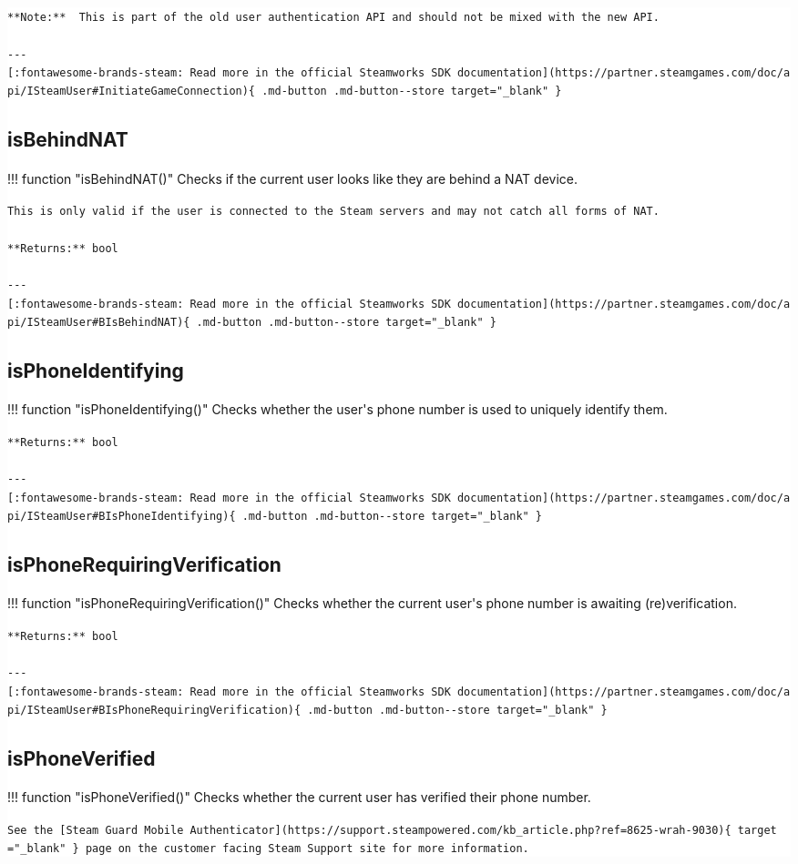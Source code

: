	**Note:**  This is part of the old user authentication API and should not be mixed with the new API.

	---
    [:fontawesome-brands-steam: Read more in the official Steamworks SDK documentation](https://partner.steamgames.com/doc/api/ISteamUser#InitiateGameConnection){ .md-button .md-button--store target="_blank" }

## isBehindNAT

!!! function "isBehindNAT()"
	Checks if the current user looks like they are behind a NAT device.

	This is only valid if the user is connected to the Steam servers and may not catch all forms of NAT.

	**Returns:** bool

    ---
    [:fontawesome-brands-steam: Read more in the official Steamworks SDK documentation](https://partner.steamgames.com/doc/api/ISteamUser#BIsBehindNAT){ .md-button .md-button--store target="_blank" }

## isPhoneIdentifying

!!! function "isPhoneIdentifying()"
	Checks whether the user's phone number is used to uniquely identify them.

	**Returns:** bool

    ---
    [:fontawesome-brands-steam: Read more in the official Steamworks SDK documentation](https://partner.steamgames.com/doc/api/ISteamUser#BIsPhoneIdentifying){ .md-button .md-button--store target="_blank" }

## isPhoneRequiringVerification

!!! function "isPhoneRequiringVerification()"
	Checks whether the current user's phone number is awaiting (re)verification.

	**Returns:** bool

	---
    [:fontawesome-brands-steam: Read more in the official Steamworks SDK documentation](https://partner.steamgames.com/doc/api/ISteamUser#BIsPhoneRequiringVerification){ .md-button .md-button--store target="_blank" }

## isPhoneVerified

!!! function "isPhoneVerified()"
	Checks whether the current user has verified their phone number.

	See the [Steam Guard Mobile Authenticator](https://support.steampowered.com/kb_article.php?ref=8625-wrah-9030){ target="_blank" } page on the customer facing Steam Support site for more information.
	
